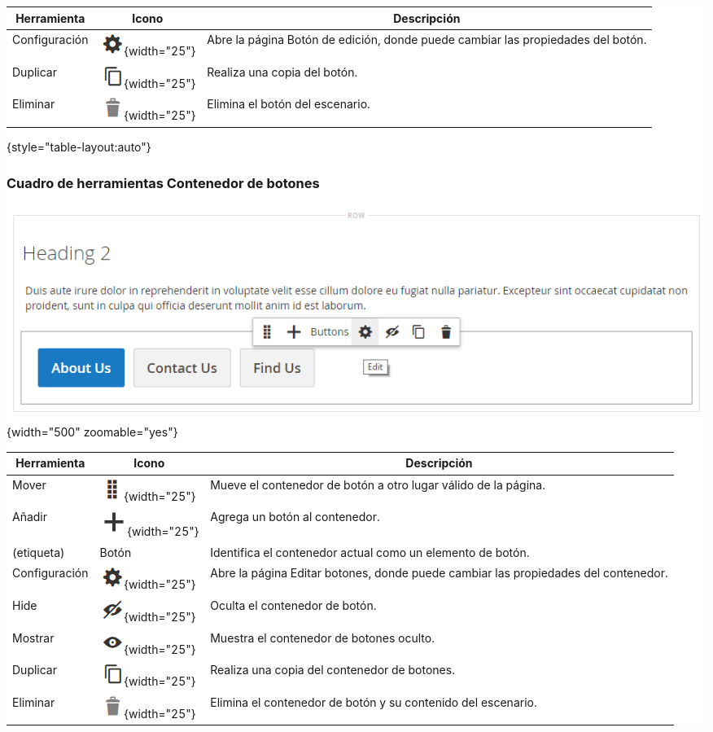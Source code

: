 | Herramienta | Icono | Descripción |
| --------- | -------- | -------------- |
| Configuración | ![Icono de configuración](./assets/pb-icon-settings.png){width="25"} | Abre la página Botón de edición, donde puede cambiar las propiedades del botón. |
| Duplicar | ![Icono duplicado](./assets/pb-icon-duplicate.png){width="25"} | Realiza una copia del botón. |
| Eliminar | ![Quitar icono](./assets/pb-icon-remove.png){width="25"} | Elimina el botón del escenario. |

{style="table-layout:auto"}

### Cuadro de herramientas Contenedor de botones

![Cuadro de herramientas de contenedor de botones](./assets/pb-elements-buttons-toolbox-settings.png){width="500" zoomable="yes"}

| Herramienta | Icono | Descripción |
| --------- | ----------------- | ----------- |
| Mover | ![Icono de mover](./assets/pb-icon-move.png){width="25"} | Mueve el contenedor de botón a otro lugar válido de la página. |
| Añadir | ![Agregar icono](./assets/pb-icon-add-button.png){width="25"} | Agrega un botón al contenedor. |
| (etiqueta) | Botón | Identifica el contenedor actual como un elemento de botón. |
| Configuración | ![Icono de configuración](./assets/pb-icon-settings.png){width="25"} | Abre la página Editar botones, donde puede cambiar las propiedades del contenedor. |
| Hide | ![Ocultar icono](./assets/pb-icon-hide.png){width="25"} | Oculta el contenedor de botón. |
| Mostrar | ![Mostrar icono](./assets/pb-icon-show.png){width="25"} | Muestra el contenedor de botones oculto. |
| Duplicar | ![Icono duplicado](./assets/pb-icon-duplicate.png){width="25"} | Realiza una copia del contenedor de botones. |
| Eliminar | ![Quitar icono](./assets/pb-icon-remove.png){width="25"} | Elimina el contenedor de botón y su contenido del escenario. |
